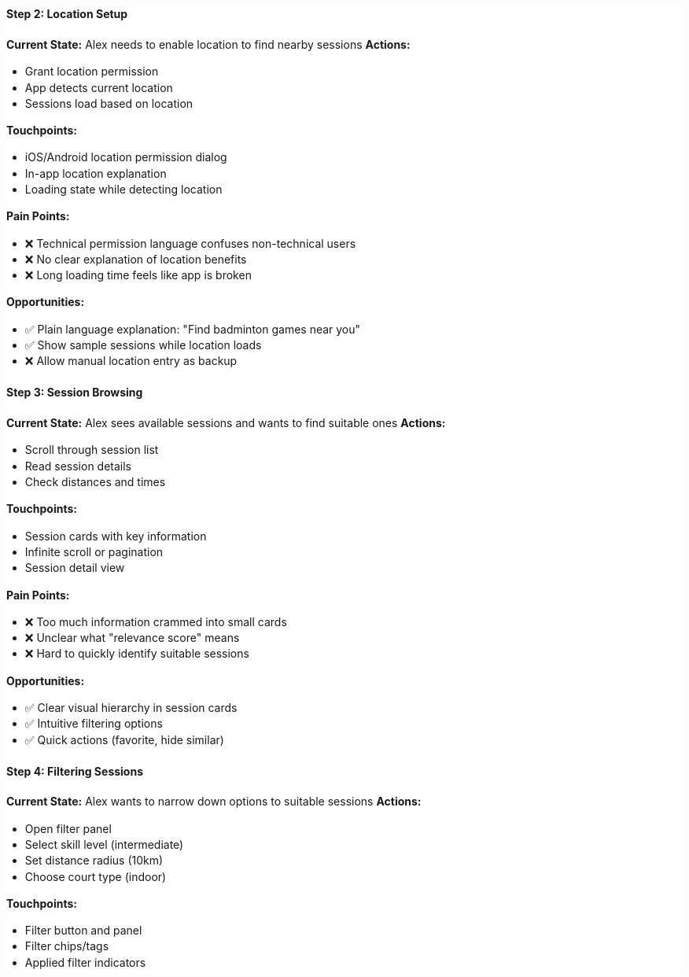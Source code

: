 #### Step 2: Location Setup
**Current State:** Alex needs to enable location to find nearby sessions
**Actions:**
- Grant location permission
- App detects current location
- Sessions load based on location

**Touchpoints:**
- iOS/Android location permission dialog
- In-app location explanation
- Loading state while detecting location

**Pain Points:**
- ❌ Technical permission language confuses non-technical users
- ❌ No clear explanation of location benefits
- ❌ Long loading time feels like app is broken

**Opportunities:**
- ✅ Plain language explanation: "Find badminton games near you"
- ✅ Show sample sessions while location loads
- ❌ Allow manual location entry as backup

#### Step 3: Session Browsing
**Current State:** Alex sees available sessions and wants to find suitable ones
**Actions:**
- Scroll through session list
- Read session details
- Check distances and times

**Touchpoints:**
- Session cards with key information
- Infinite scroll or pagination
- Session detail view

**Pain Points:**
- ❌ Too much information crammed into small cards
- ❌ Unclear what "relevance score" means
- ❌ Hard to quickly identify suitable sessions

**Opportunities:**
- ✅ Clear visual hierarchy in session cards
- ✅ Intuitive filtering options
- ✅ Quick actions (favorite, hide similar)

#### Step 4: Filtering Sessions
**Current State:** Alex wants to narrow down options to suitable sessions
**Actions:**
- Open filter panel
- Select skill level (intermediate)
- Set distance radius (10km)
- Choose court type (indoor)

**Touchpoints:**
- Filter button and panel
- Filter chips/tags
- Applied filter indicators
